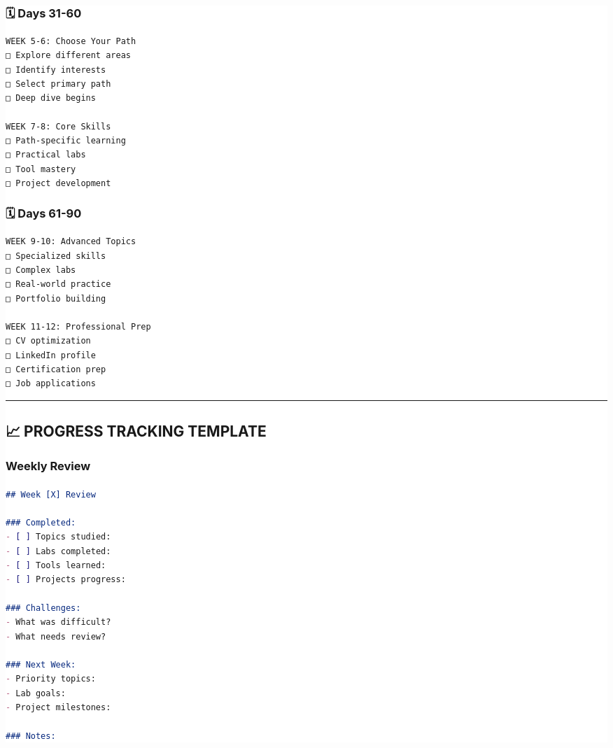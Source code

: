 ### 🗓️ Days 31-60
```
WEEK 5-6: Choose Your Path
□ Explore different areas
□ Identify interests
□ Select primary path
□ Deep dive begins

WEEK 7-8: Core Skills
□ Path-specific learning
□ Practical labs
□ Tool mastery
□ Project development
```

### 🗓️ Days 61-90
```
WEEK 9-10: Advanced Topics
□ Specialized skills
□ Complex labs
□ Real-world practice
□ Portfolio building

WEEK 11-12: Professional Prep
□ CV optimization
□ LinkedIn profile
□ Certification prep
□ Job applications
```

---

## 📈 PROGRESS TRACKING TEMPLATE

### Weekly Review
```markdown
## Week [X] Review

### Completed:
- [ ] Topics studied:
- [ ] Labs completed:
- [ ] Tools learned:
- [ ] Projects progress:

### Challenges:
- What was difficult?
- What needs review?

### Next Week:
- Priority topics:
- Lab goals:
- Project milestones:

### Notes:
```

